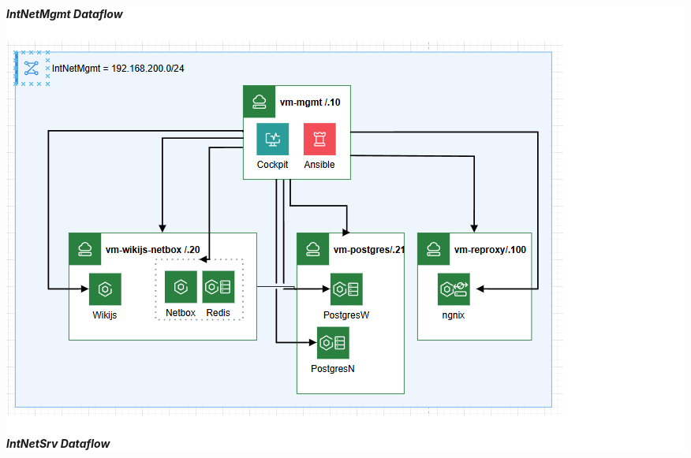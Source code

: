 ##### IntNetMgmt Dataflow

![alt text](../media/Architecture-Design/image-1.png)

##### IntNetSrv Dataflow
